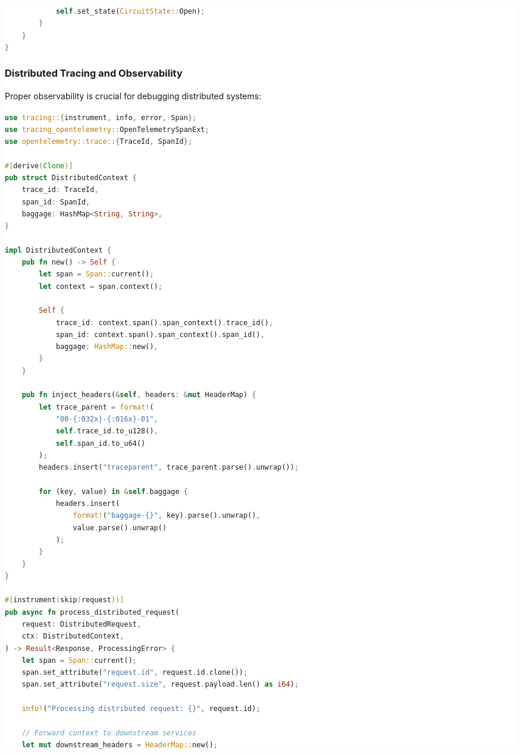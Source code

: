 ```rust
            self.set_state(CircuitState::Open);
        }
    }
}
```

### Distributed Tracing and Observability

Proper observability is crucial for debugging distributed systems:

```rust
use tracing::{instrument, info, error, Span};
use tracing_opentelemetry::OpenTelemetrySpanExt;
use opentelemetry::trace::{TraceId, SpanId};

#[derive(Clone)]
pub struct DistributedContext {
    trace_id: TraceId,
    span_id: SpanId,
    baggage: HashMap<String, String>,
}

impl DistributedContext {
    pub fn new() -> Self {
        let span = Span::current();
        let context = span.context();
        
        Self {
            trace_id: context.span().span_context().trace_id(),
            span_id: context.span().span_context().span_id(),
            baggage: HashMap::new(),
        }
    }
    
    pub fn inject_headers(&self, headers: &mut HeaderMap) {
        let trace_parent = format!(
            "00-{:032x}-{:016x}-01",
            self.trace_id.to_u128(),
            self.span_id.to_u64()
        );
        headers.insert("traceparent", trace_parent.parse().unwrap());
        
        for (key, value) in &self.baggage {
            headers.insert(
                format!("baggage-{}", key).parse().unwrap(),
                value.parse().unwrap()
            );
        }
    }
}

#[instrument(skip(request))]
pub async fn process_distributed_request(
    request: DistributedRequest,
    ctx: DistributedContext,
) -> Result<Response, ProcessingError> {
    let span = Span::current();
    span.set_attribute("request.id", request.id.clone());
    span.set_attribute("request.size", request.payload.len() as i64);
    
    info!("Processing distributed request: {}", request.id);
    
    // Forward context to downstream services
    let mut downstream_headers = HeaderMap::new();
```